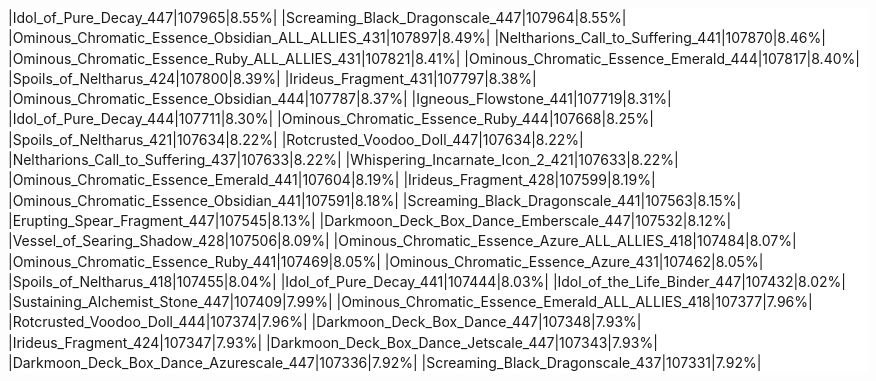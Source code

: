 |Idol_of_Pure_Decay_447|107965|8.55%|
|Screaming_Black_Dragonscale_447|107964|8.55%|
|Ominous_Chromatic_Essence_Obsidian_ALL_ALLIES_431|107897|8.49%|
|Neltharions_Call_to_Suffering_441|107870|8.46%|
|Ominous_Chromatic_Essence_Ruby_ALL_ALLIES_431|107821|8.41%|
|Ominous_Chromatic_Essence_Emerald_444|107817|8.40%|
|Spoils_of_Neltharus_424|107800|8.39%|
|Irideus_Fragment_431|107797|8.38%|
|Ominous_Chromatic_Essence_Obsidian_444|107787|8.37%|
|Igneous_Flowstone_441|107719|8.31%|
|Idol_of_Pure_Decay_444|107711|8.30%|
|Ominous_Chromatic_Essence_Ruby_444|107668|8.25%|
|Spoils_of_Neltharus_421|107634|8.22%|
|Rotcrusted_Voodoo_Doll_447|107634|8.22%|
|Neltharions_Call_to_Suffering_437|107633|8.22%|
|Whispering_Incarnate_Icon_2_421|107633|8.22%|
|Ominous_Chromatic_Essence_Emerald_441|107604|8.19%|
|Irideus_Fragment_428|107599|8.19%|
|Ominous_Chromatic_Essence_Obsidian_441|107591|8.18%|
|Screaming_Black_Dragonscale_441|107563|8.15%|
|Erupting_Spear_Fragment_447|107545|8.13%|
|Darkmoon_Deck_Box_Dance_Emberscale_447|107532|8.12%|
|Vessel_of_Searing_Shadow_428|107506|8.09%|
|Ominous_Chromatic_Essence_Azure_ALL_ALLIES_418|107484|8.07%|
|Ominous_Chromatic_Essence_Ruby_441|107469|8.05%|
|Ominous_Chromatic_Essence_Azure_431|107462|8.05%|
|Spoils_of_Neltharus_418|107455|8.04%|
|Idol_of_Pure_Decay_441|107444|8.03%|
|Idol_of_the_Life_Binder_447|107432|8.02%|
|Sustaining_Alchemist_Stone_447|107409|7.99%|
|Ominous_Chromatic_Essence_Emerald_ALL_ALLIES_418|107377|7.96%|
|Rotcrusted_Voodoo_Doll_444|107374|7.96%|
|Darkmoon_Deck_Box_Dance_447|107348|7.93%|
|Irideus_Fragment_424|107347|7.93%|
|Darkmoon_Deck_Box_Dance_Jetscale_447|107343|7.93%|
|Darkmoon_Deck_Box_Dance_Azurescale_447|107336|7.92%|
|Screaming_Black_Dragonscale_437|107331|7.92%|